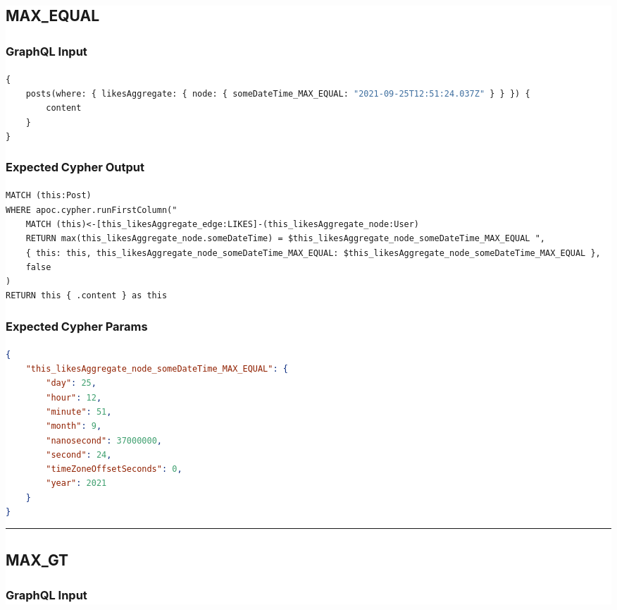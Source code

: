 
## MAX_EQUAL

### GraphQL Input

```graphql
{
    posts(where: { likesAggregate: { node: { someDateTime_MAX_EQUAL: "2021-09-25T12:51:24.037Z" } } }) {
        content
    }
}
```

### Expected Cypher Output

```cypher
MATCH (this:Post)
WHERE apoc.cypher.runFirstColumn("
    MATCH (this)<-[this_likesAggregate_edge:LIKES]-(this_likesAggregate_node:User)
    RETURN max(this_likesAggregate_node.someDateTime) = $this_likesAggregate_node_someDateTime_MAX_EQUAL ",
    { this: this, this_likesAggregate_node_someDateTime_MAX_EQUAL: $this_likesAggregate_node_someDateTime_MAX_EQUAL },
    false
)
RETURN this { .content } as this
```

### Expected Cypher Params

```json
{
    "this_likesAggregate_node_someDateTime_MAX_EQUAL": {
        "day": 25,
        "hour": 12,
        "minute": 51,
        "month": 9,
        "nanosecond": 37000000,
        "second": 24,
        "timeZoneOffsetSeconds": 0,
        "year": 2021
    }
}
```

---

## MAX_GT

### GraphQL Input
